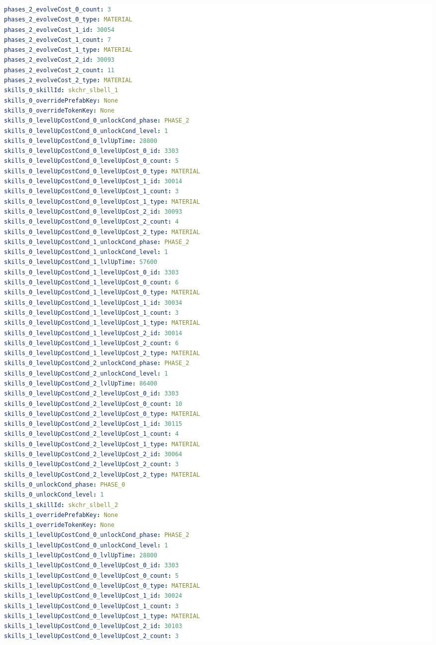```yaml
phases_2_evolveCost_0_count: 3
phases_2_evolveCost_0_type: MATERIAL
phases_2_evolveCost_1_id: 30054
phases_2_evolveCost_1_count: 7
phases_2_evolveCost_1_type: MATERIAL
phases_2_evolveCost_2_id: 30093
phases_2_evolveCost_2_count: 11
phases_2_evolveCost_2_type: MATERIAL
skills_0_skillId: skchr_slbell_1
skills_0_overridePrefabKey: None
skills_0_overrideTokenKey: None
skills_0_levelUpCostCond_0_unlockCond_phase: PHASE_2
skills_0_levelUpCostCond_0_unlockCond_level: 1
skills_0_levelUpCostCond_0_lvlUpTime: 28800
skills_0_levelUpCostCond_0_levelUpCost_0_id: 3303
skills_0_levelUpCostCond_0_levelUpCost_0_count: 5
skills_0_levelUpCostCond_0_levelUpCost_0_type: MATERIAL
skills_0_levelUpCostCond_0_levelUpCost_1_id: 30014
skills_0_levelUpCostCond_0_levelUpCost_1_count: 3
skills_0_levelUpCostCond_0_levelUpCost_1_type: MATERIAL
skills_0_levelUpCostCond_0_levelUpCost_2_id: 30093
skills_0_levelUpCostCond_0_levelUpCost_2_count: 4
skills_0_levelUpCostCond_0_levelUpCost_2_type: MATERIAL
skills_0_levelUpCostCond_1_unlockCond_phase: PHASE_2
skills_0_levelUpCostCond_1_unlockCond_level: 1
skills_0_levelUpCostCond_1_lvlUpTime: 57600
skills_0_levelUpCostCond_1_levelUpCost_0_id: 3303
skills_0_levelUpCostCond_1_levelUpCost_0_count: 6
skills_0_levelUpCostCond_1_levelUpCost_0_type: MATERIAL
skills_0_levelUpCostCond_1_levelUpCost_1_id: 30034
skills_0_levelUpCostCond_1_levelUpCost_1_count: 3
skills_0_levelUpCostCond_1_levelUpCost_1_type: MATERIAL
skills_0_levelUpCostCond_1_levelUpCost_2_id: 30014
skills_0_levelUpCostCond_1_levelUpCost_2_count: 6
skills_0_levelUpCostCond_1_levelUpCost_2_type: MATERIAL
skills_0_levelUpCostCond_2_unlockCond_phase: PHASE_2
skills_0_levelUpCostCond_2_unlockCond_level: 1
skills_0_levelUpCostCond_2_lvlUpTime: 86400
skills_0_levelUpCostCond_2_levelUpCost_0_id: 3303
skills_0_levelUpCostCond_2_levelUpCost_0_count: 10
skills_0_levelUpCostCond_2_levelUpCost_0_type: MATERIAL
skills_0_levelUpCostCond_2_levelUpCost_1_id: 30115
skills_0_levelUpCostCond_2_levelUpCost_1_count: 4
skills_0_levelUpCostCond_2_levelUpCost_1_type: MATERIAL
skills_0_levelUpCostCond_2_levelUpCost_2_id: 30064
skills_0_levelUpCostCond_2_levelUpCost_2_count: 3
skills_0_levelUpCostCond_2_levelUpCost_2_type: MATERIAL
skills_0_unlockCond_phase: PHASE_0
skills_0_unlockCond_level: 1
skills_1_skillId: skchr_slbell_2
skills_1_overridePrefabKey: None
skills_1_overrideTokenKey: None
skills_1_levelUpCostCond_0_unlockCond_phase: PHASE_2
skills_1_levelUpCostCond_0_unlockCond_level: 1
skills_1_levelUpCostCond_0_lvlUpTime: 28800
skills_1_levelUpCostCond_0_levelUpCost_0_id: 3303
skills_1_levelUpCostCond_0_levelUpCost_0_count: 5
skills_1_levelUpCostCond_0_levelUpCost_0_type: MATERIAL
skills_1_levelUpCostCond_0_levelUpCost_1_id: 30024
skills_1_levelUpCostCond_0_levelUpCost_1_count: 3
skills_1_levelUpCostCond_0_levelUpCost_1_type: MATERIAL
skills_1_levelUpCostCond_0_levelUpCost_2_id: 30103
skills_1_levelUpCostCond_0_levelUpCost_2_count: 3
```